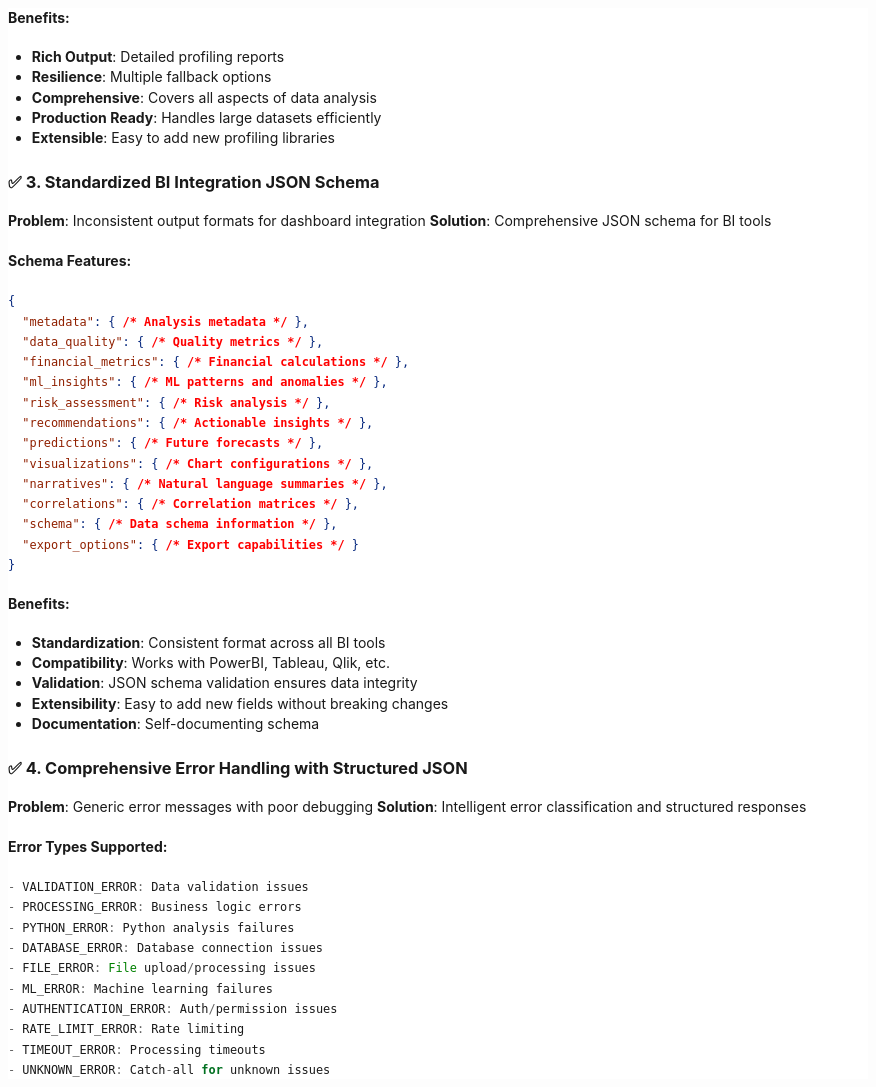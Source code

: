 #### **Benefits**:
- **Rich Output**: Detailed profiling reports
- **Resilience**: Multiple fallback options
- **Comprehensive**: Covers all aspects of data analysis
- **Production Ready**: Handles large datasets efficiently
- **Extensible**: Easy to add new profiling libraries

### ✅ **3. Standardized BI Integration JSON Schema**
**Problem**: Inconsistent output formats for dashboard integration
**Solution**: Comprehensive JSON schema for BI tools

#### **Schema Features**:
```json
{
  "metadata": { /* Analysis metadata */ },
  "data_quality": { /* Quality metrics */ },
  "financial_metrics": { /* Financial calculations */ },
  "ml_insights": { /* ML patterns and anomalies */ },
  "risk_assessment": { /* Risk analysis */ },
  "recommendations": { /* Actionable insights */ },
  "predictions": { /* Future forecasts */ },
  "visualizations": { /* Chart configurations */ },
  "narratives": { /* Natural language summaries */ },
  "correlations": { /* Correlation matrices */ },
  "schema": { /* Data schema information */ },
  "export_options": { /* Export capabilities */ }
}
```

#### **Benefits**:
- **Standardization**: Consistent format across all BI tools
- **Compatibility**: Works with PowerBI, Tableau, Qlik, etc.
- **Validation**: JSON schema validation ensures data integrity
- **Extensibility**: Easy to add new fields without breaking changes
- **Documentation**: Self-documenting schema

### ✅ **4. Comprehensive Error Handling with Structured JSON**
**Problem**: Generic error messages with poor debugging
**Solution**: Intelligent error classification and structured responses

#### **Error Types Supported**:
```javascript
- VALIDATION_ERROR: Data validation issues
- PROCESSING_ERROR: Business logic errors
- PYTHON_ERROR: Python analysis failures
- DATABASE_ERROR: Database connection issues
- FILE_ERROR: File upload/processing issues
- ML_ERROR: Machine learning failures
- AUTHENTICATION_ERROR: Auth/permission issues
- RATE_LIMIT_ERROR: Rate limiting
- TIMEOUT_ERROR: Processing timeouts
- UNKNOWN_ERROR: Catch-all for unknown issues
```
